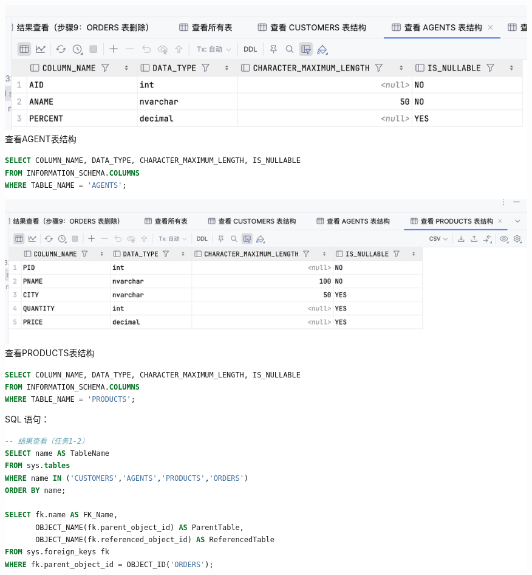 ![查看 AGENT 表结构](./figures/查看AGENT表结构.png)
查看AGENT表结构
```sql
SELECT COLUMN_NAME, DATA_TYPE, CHARACTER_MAXIMUM_LENGTH, IS_NULLABLE
FROM INFORMATION_SCHEMA.COLUMNS 
WHERE TABLE_NAME = 'AGENTS';
```

![查看 PRODUCTS 表结构](./figures/查看PRODUCTS表结构.png)
查看PRODUCTS表结构
```sql
SELECT COLUMN_NAME, DATA_TYPE, CHARACTER_MAXIMUM_LENGTH, IS_NULLABLE
FROM INFORMATION_SCHEMA.COLUMNS 
WHERE TABLE_NAME = 'PRODUCTS';
```

SQL 语句：
```sql
-- 结果查看（任务1-2）
SELECT name AS TableName
FROM sys.tables
WHERE name IN ('CUSTOMERS','AGENTS','PRODUCTS','ORDERS')
ORDER BY name;

SELECT fk.name AS FK_Name,
       OBJECT_NAME(fk.parent_object_id) AS ParentTable,
       OBJECT_NAME(fk.referenced_object_id) AS ReferencedTable
FROM sys.foreign_keys fk
WHERE fk.parent_object_id = OBJECT_ID('ORDERS');
```
